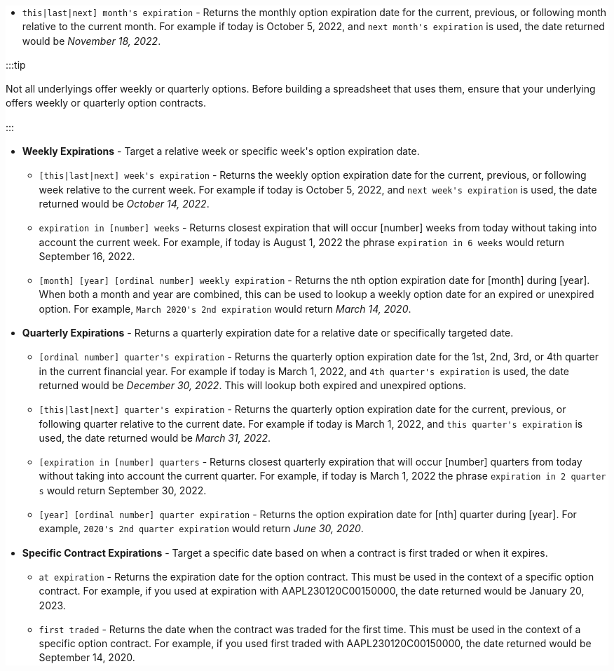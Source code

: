   - `this|last|next] month's expiration` - Returns the monthly option expiration date for the current, previous, or following month relative to the current month. For example if today is October 5, 2022, and `next month's expiration` is used, the date returned would be _November 18, 2022_.

:::tip

Not all underlyings offer weekly or quarterly options. Before building a spreadsheet that uses them, ensure that your underlying offers weekly or quarterly option contracts.

:::

- **Weekly Expirations** - Target a relative week or specific week's option expiration date.

  - `[this|last|next] week's expiration` - Returns the weekly option expiration date for the current, previous, or following week relative to the current week. For example if today is October 5, 2022, and `next week's expiration` is used, the date returned would be _October 14, 2022_.

  - `expiration in [number] weeks` - Returns closest expiration that will occur [number] weeks from today without taking into account the current week. For example, if today is August 1, 2022 the phrase `expiration in 6 weeks` would return September 16, 2022.

  - `[month] [year] [ordinal number] weekly expiration` - Returns the nth option expiration date for [month] during [year]. When both a month and year are combined, this can be used to lookup a weekly option date for an expired or unexpired option. For example, `March 2020's 2nd expiration` would return _March 14, 2020_.

- **Quarterly Expirations** - Returns a quarterly expiration date for a relative date or specifically targeted date.

  - `[ordinal number] quarter's expiration` - Returns the quarterly option expiration date for the 1st, 2nd, 3rd, or 4th quarter in the current financial year. For example if today is March 1, 2022, and `4th quarter's expiration` is used, the date returned would be _December 30, 2022_. This will lookup both expired and unexpired options.

  - `[this|last|next] quarter's expiration` - Returns the quarterly option expiration date for the current, previous, or following quarter relative to the current date. For example if today is March 1, 2022, and `this quarter's expiration` is used, the date returned would be _March 31, 2022_.

  - `[expiration in [number] quarters` - Returns closest quarterly expiration that will occur [number] quarters from today without taking into account the current quarter. For example, if today is March 1, 2022 the phrase `expiration in 2 quarters` would return September 30, 2022.

  - `[year] [ordinal number] quarter expiration` - Returns the option expiration date for [nth] quarter during [year]. For example, `2020's 2nd quarter expiration` would return _June 30, 2020_.

- **Specific Contract Expirations** - Target a specific date based on when a contract is first traded or when it expires.

  - `at expiration` - Returns the expiration date for the option contract. This must be used in the context of a specific option contract. For example, if you used at expiration with AAPL230120C00150000, the date returned would be January 20, 2023.

  - `first traded` - Returns the date when the contract was traded for the first time. This must be used in the context of a specific option contract. For example, if you used first traded with AAPL230120C00150000, the date returned would be September 14, 2020.
